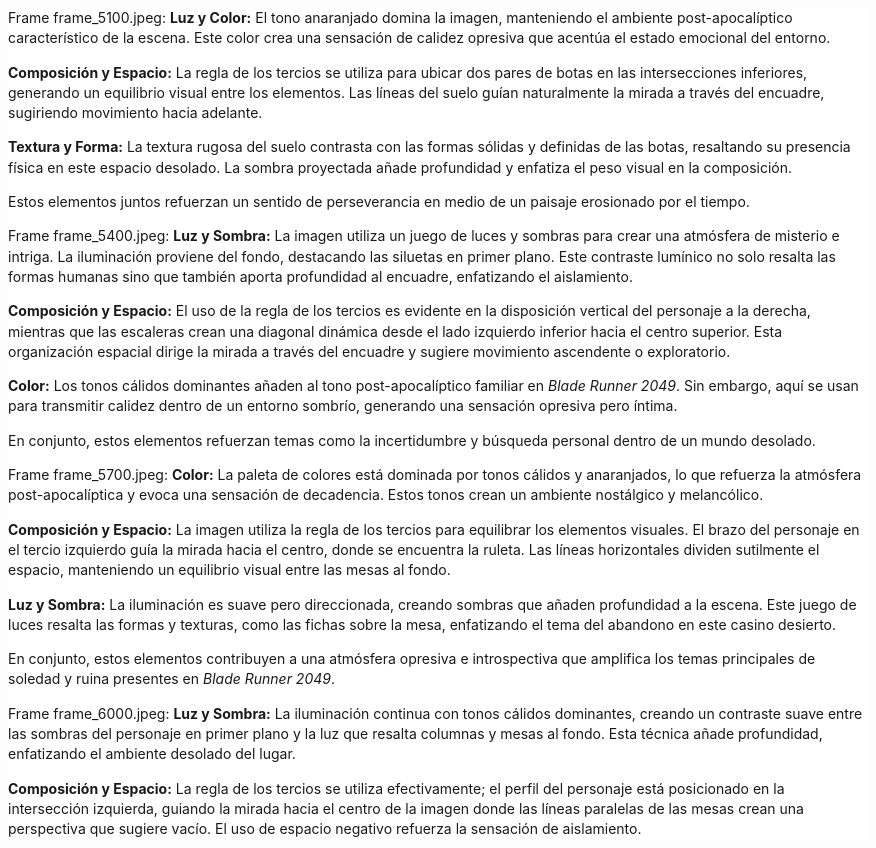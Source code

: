 Frame frame_5100.jpeg: **Luz y Color:** El tono anaranjado domina la imagen, manteniendo el ambiente post-apocalíptico característico de la escena. Este color crea una sensación de calidez opresiva que acentúa el estado emocional del entorno.

**Composición y Espacio:** La regla de los tercios se utiliza para ubicar dos pares de botas en las intersecciones inferiores, generando un equilibrio visual entre los elementos. Las líneas del suelo guían naturalmente la mirada a través del encuadre, sugiriendo movimiento hacia adelante.

**Textura y Forma:** La textura rugosa del suelo contrasta con las formas sólidas y definidas de las botas, resaltando su presencia física en este espacio desolado. La sombra proyectada añade profundidad y enfatiza el peso visual en la composición.

Estos elementos juntos refuerzan un sentido de perseverancia en medio de un paisaje erosionado por el tiempo.

Frame frame_5400.jpeg: **Luz y Sombra:** La imagen utiliza un juego de luces y sombras para crear una atmósfera de misterio e intriga. La iluminación proviene del fondo, destacando las siluetas en primer plano. Este contraste lumínico no solo resalta las formas humanas sino que también aporta profundidad al encuadre, enfatizando el aislamiento.

**Composición y Espacio:** El uso de la regla de los tercios es evidente en la disposición vertical del personaje a la derecha, mientras que las escaleras crean una diagonal dinámica desde el lado izquierdo inferior hacia el centro superior. Esta organización espacial dirige la mirada a través del encuadre y sugiere movimiento ascendente o exploratorio.

**Color:** Los tonos cálidos dominantes añaden al tono post-apocalíptico familiar en *Blade Runner 2049*. Sin embargo, aquí se usan para transmitir calidez dentro de un entorno sombrío, generando una sensación opresiva pero íntima.

En conjunto, estos elementos refuerzan temas como la incertidumbre y búsqueda personal dentro de un mundo desolado.

Frame frame_5700.jpeg: **Color:** La paleta de colores está dominada por tonos cálidos y anaranjados, lo que refuerza la atmósfera post-apocalíptica y evoca una sensación de decadencia. Estos tonos crean un ambiente nostálgico y melancólico.

**Composición y Espacio:** La imagen utiliza la regla de los tercios para equilibrar los elementos visuales. El brazo del personaje en el tercio izquierdo guía la mirada hacia el centro, donde se encuentra la ruleta. Las líneas horizontales dividen sutilmente el espacio, manteniendo un equilibrio visual entre las mesas al fondo.

**Luz y Sombra:** La iluminación es suave pero direccionada, creando sombras que añaden profundidad a la escena. Este juego de luces resalta las formas y texturas, como las fichas sobre la mesa, enfatizando el tema del abandono en este casino desierto.

En conjunto, estos elementos contribuyen a una atmósfera opresiva e introspectiva que amplifica los temas principales de soledad y ruina presentes en *Blade Runner 2049*.

Frame frame_6000.jpeg: **Luz y Sombra:** La iluminación continua con tonos cálidos dominantes, creando un contraste suave entre las sombras del personaje en primer plano y la luz que resalta columnas y mesas al fondo. Esta técnica añade profundidad, enfatizando el ambiente desolado del lugar.

**Composición y Espacio:** La regla de los tercios se utiliza efectivamente; el perfil del personaje está posicionado en la intersección izquierda, guiando la mirada hacia el centro de la imagen donde las líneas paralelas de las mesas crean una perspectiva que sugiere vacío. El uso de espacio negativo refuerza la sensación de aislamiento.
